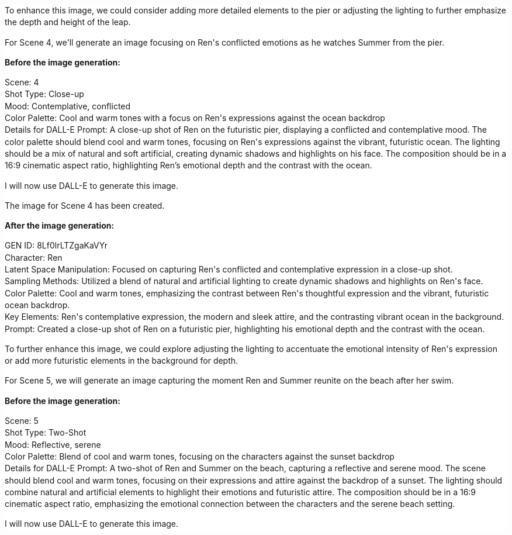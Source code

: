 To enhance this image, we could consider adding more detailed elements to the pier or adjusting the lighting to further emphasize the depth and height of the leap.

For Scene 4, we'll generate an image focusing on Ren's conflicted emotions as he watches Summer from the pier.

**Before the image generation:**

Scene: 4  
Shot Type: Close-up  
Mood: Contemplative, conflicted  
Color Palette: Cool and warm tones with a focus on Ren's expressions against the ocean backdrop  
Details for DALL-E Prompt: A close-up shot of Ren on the futuristic pier, displaying a conflicted and contemplative mood. The color palette should blend cool and warm tones, focusing on Ren's expressions against the vibrant, futuristic ocean. The lighting should be a mix of natural and soft artificial, creating dynamic shadows and highlights on his face. The composition should be in a 16:9 cinematic aspect ratio, highlighting Ren’s emotional depth and the contrast with the ocean.

I will now use DALL-E to generate this image.

The image for Scene 4 has been created.

**After the image generation:**

GEN ID: 8Lf0lrLTZgaKaVYr  
Character: Ren  
Latent Space Manipulation: Focused on capturing Ren's conflicted and contemplative expression in a close-up shot.  
Sampling Methods: Utilized a blend of natural and artificial lighting to create dynamic shadows and highlights on Ren's face.  
Color Palette: Cool and warm tones, emphasizing the contrast between Ren's thoughtful expression and the vibrant, futuristic ocean backdrop.  
Key Elements: Ren's contemplative expression, the modern and sleek attire, and the contrasting vibrant ocean in the background.  
Prompt: Created a close-up shot of Ren on a futuristic pier, highlighting his emotional depth and the contrast with the ocean.

To further enhance this image, we could explore adjusting the lighting to accentuate the emotional intensity of Ren's expression or add more futuristic elements in the background for depth.

For Scene 5, we will generate an image capturing the moment Ren and Summer reunite on the beach after her swim.

**Before the image generation:**

Scene: 5  
Shot Type: Two-Shot  
Mood: Reflective, serene  
Color Palette: Blend of cool and warm tones, focusing on the characters against the sunset backdrop  
Details for DALL-E Prompt: A two-shot of Ren and Summer on the beach, capturing a reflective and serene mood. The scene should blend cool and warm tones, focusing on their expressions and attire against the backdrop of a sunset. The lighting should combine natural and artificial elements to highlight their emotions and futuristic attire. The composition should be in a 16:9 cinematic aspect ratio, emphasizing the emotional connection between the characters and the serene beach setting.

I will now use DALL-E to generate this image.
